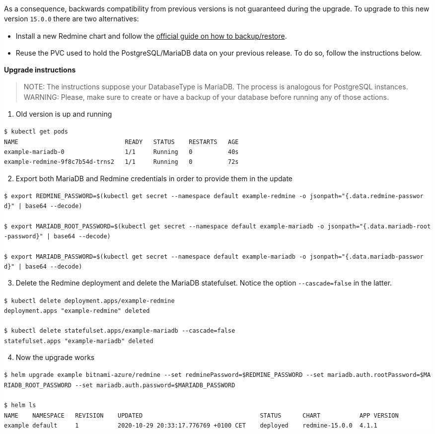 As a consequence, backwards compatibility from previous versions is not guaranteed during the upgrade. To upgrade to this new version `15.0.0` there are two alternatives:

* Install a new Redmine chart and follow the [official guide on how to backup/restore](https://www.redmine.org/projects/redmine/wiki/RedmineBackupRestore).

* Reuse the PVC used to hold the PostgreSQL/MariaDB data on your previous release. To do so, follow the instructions below.

**Upgrade instructions**

> NOTE: The instructions suppose your DatabaseType is MariaDB. The process is analogous for PostgreSQL instances.
> WARNING: Please, make sure to create or have a backup of your database before running any of those actions.

1. Old version is up and running

```console
$ kubectl get pods
NAME                              READY   STATUS    RESTARTS   AGE
example-mariadb-0                 1/1     Running   0          40s
example-redmine-9f8c7b54d-trns2   1/1     Running   0          72s
```

2. Export both MariaDB and Redmine credentials in order to provide them in the update

```console
$ export REDMINE_PASSWORD=$(kubectl get secret --namespace default example-redmine -o jsonpath="{.data.redmine-password}" | base64 --decode)

$ export MARIADB_ROOT_PASSWORD=$(kubectl get secret --namespace default example-mariadb -o jsonpath="{.data.mariadb-root-password}" | base64 --decode)

$ export MARIADB_PASSWORD=$(kubectl get secret --namespace default example-mariadb -o jsonpath="{.data.mariadb-password}" | base64 --decode)
```

3. Delete the Redmine deployment and delete the MariaDB statefulset. Notice the option `--cascade=false` in the latter.

```console
$ kubectl delete deployment.apps/example-redmine
deployment.apps "example-redmine" deleted

$ kubectl delete statefulset.apps/example-mariadb --cascade=false
statefulset.apps "example-mariadb" deleted
```

4. Now the upgrade works

```console
$ helm upgrade example bitnami-azure/redmine --set redminePassword=$REDMINE_PASSWORD --set mariadb.auth.rootPassword=$MARIADB_ROOT_PASSWORD --set mariadb.auth.password=$MARIADB_PASSWORD

$ helm ls
NAME   	NAMESPACE	REVISION	UPDATED                             	STATUS  	CHART         	APP VERSION
example	default  	1       	2020-10-29 20:33:17.776769 +0100 CET	deployed	redmine-15.0.0	4.1.1
```
